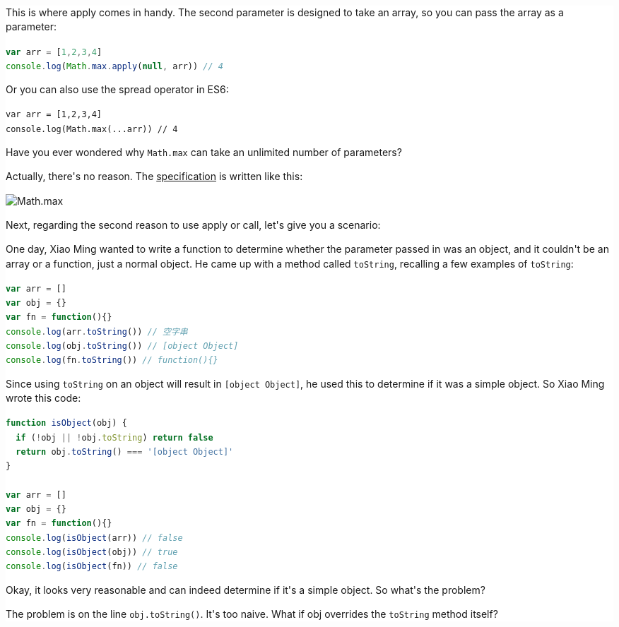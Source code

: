 This is where apply comes in handy. The second parameter is designed to take an array, so you can pass the array as a parameter:

``` js
var arr = [1,2,3,4]
console.log(Math.max.apply(null, arr)) // 4
```

Or you can also use the spread operator in ES6:

```
var arr = [1,2,3,4]
console.log(Math.max(...arr)) // 4
```

Have you ever wondered why `Math.max` can take an unlimited number of parameters?

Actually, there's no reason. The [specification](http://www.ecma-international.org/ecma-262/10.0/index.html#sec-math.max) is written like this:

![Math.max](/img/js-func/p2.png)

Next, regarding the second reason to use apply or call, let's give you a scenario:

One day, Xiao Ming wanted to write a function to determine whether the parameter passed in was an object, and it couldn't be an array or a function, just a normal object. He came up with a method called `toString`, recalling a few examples of `toString`:

``` js
var arr = []
var obj = {}
var fn = function(){}
console.log(arr.toString()) // 空字串
console.log(obj.toString()) // [object Object]
console.log(fn.toString()) // function(){}
```

Since using `toString` on an object will result in `[object Object]`, he used this to determine if it was a simple object. So Xiao Ming wrote this code:

``` js
function isObject(obj) {
  if (!obj || !obj.toString) return false
  return obj.toString() === '[object Object]'
}

var arr = []
var obj = {}
var fn = function(){}
console.log(isObject(arr)) // false
console.log(isObject(obj)) // true
console.log(isObject(fn)) // false
```

Okay, it looks very reasonable and can indeed determine if it's a simple object. So what's the problem?

The problem is on the line `obj.toString()`. It's too naive. What if obj overrides the `toString` method itself?
